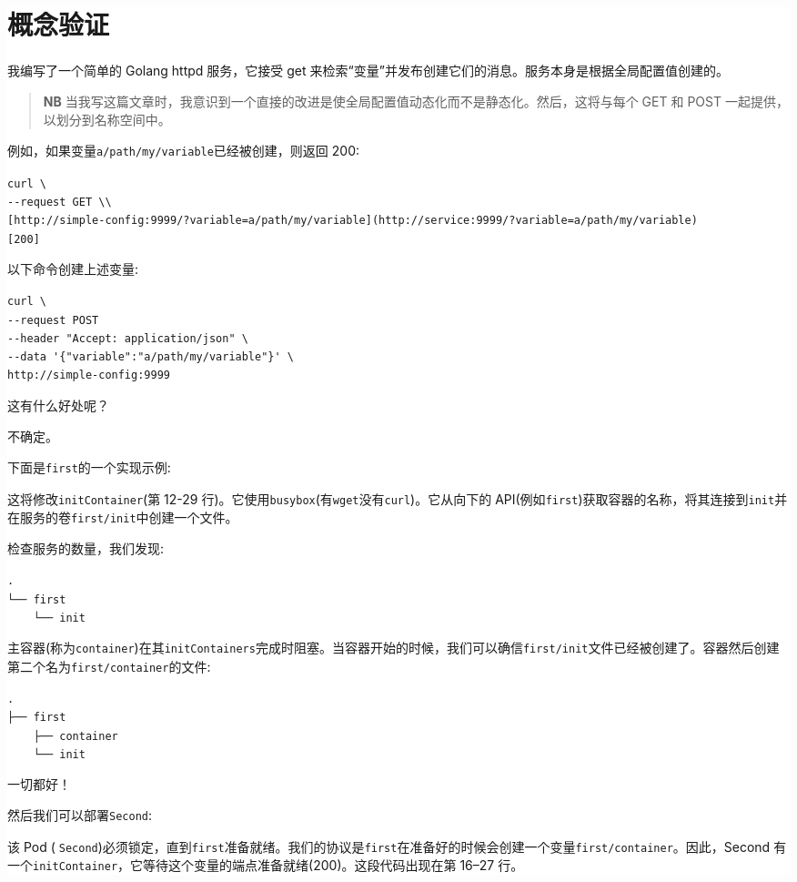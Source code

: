 # 概念验证

我编写了一个简单的 Golang httpd 服务，它接受 get 来检索“变量”并发布创建它们的消息。服务本身是根据全局配置值创建的。

> **NB** 当我写这篇文章时，我意识到一个直接的改进是使全局配置值动态化而不是静态化。然后，这将与每个 GET 和 POST 一起提供，以划分到名称空间中。

例如，如果变量`a/path/my/variable`已经被创建，则返回 200:

```
curl \
--request GET \\
[http://simple-config:9999/?variable=a/path/my/variable](http://service:9999/?variable=a/path/my/variable)
[200]
```

以下命令创建上述变量:

```
curl \
--request POST
--header "Accept: application/json" \
--data '{"variable":"a/path/my/variable"}' \
http://simple-config:9999
```

这有什么好处呢？

不确定。

下面是`first`的一个实现示例:

这将修改`initContainer`(第 12-29 行)。它使用`busybox`(有`wget`没有`curl`)。它从向下的 API(例如`first`)获取容器的名称，将其连接到`init`并在服务的卷`first/init`中创建一个文件。

检查服务的数量，我们发现:

```
.
└── first
    └── init
```

主容器(称为`container`)在其`initContainers`完成时阻塞。当容器开始的时候，我们可以确信`first/init`文件已经被创建了。容器然后创建第二个名为`first/container`的文件:

```
.
├── first
    ├── container
    └── init
```

一切都好！

然后我们可以部署`Second`:

该 Pod ( `Second`)必须锁定，直到`first`准备就绪。我们的协议是`first`在准备好的时候会创建一个变量`first/container`。因此，Second 有一个`initContainer`，它等待这个变量的端点准备就绪(200)。这段代码出现在第 16–27 行。
